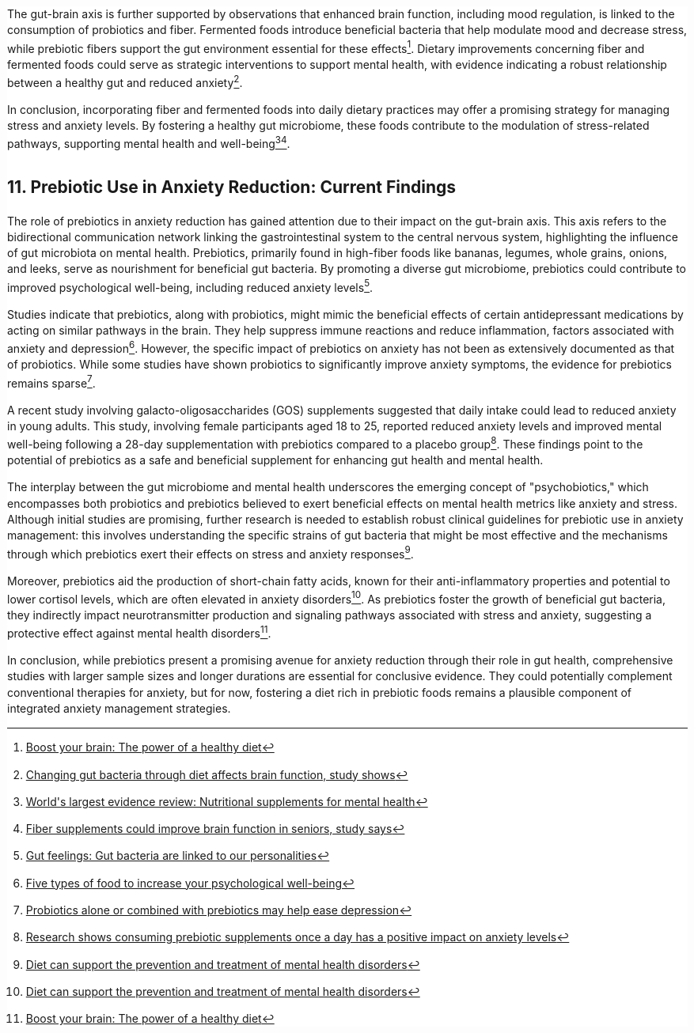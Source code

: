 The gut-brain axis is further supported by observations that enhanced brain function, including mood regulation, is linked to the consumption of probiotics and fiber. Fermented foods introduce beneficial bacteria that help modulate mood and decrease stress, while prebiotic fibers support the gut environment essential for these effects[^56]. Dietary improvements concerning fiber and fermented foods could serve as strategic interventions to support mental health, with evidence indicating a robust relationship between a healthy gut and reduced anxiety[^11].

In conclusion, incorporating fiber and fermented foods into daily dietary practices may offer a promising strategy for managing stress and anxiety levels. By fostering a healthy gut microbiome, these foods contribute to the modulation of stress-related pathways, supporting mental health and well-being[^4][^77].

## <a id="section-11"></a>11. Prebiotic Use in Anxiety Reduction: Current Findings

The role of prebiotics in anxiety reduction has gained attention due to their impact on the gut-brain axis. This axis refers to the bidirectional communication network linking the gastrointestinal system to the central nervous system, highlighting the influence of gut microbiota on mental health. Prebiotics, primarily found in high-fiber foods like bananas, legumes, whole grains, onions, and leeks, serve as nourishment for beneficial gut bacteria. By promoting a diverse gut microbiome, prebiotics could contribute to improved psychological well-being, including reduced anxiety levels[^76].

Studies indicate that prebiotics, along with probiotics, might mimic the beneficial effects of certain antidepressant medications by acting on similar pathways in the brain. They help suppress immune reactions and reduce inflammation, factors associated with anxiety and depression[^6]. However, the specific impact of prebiotics on anxiety has not been as extensively documented as that of probiotics. While some studies have shown probiotics to significantly improve anxiety symptoms, the evidence for prebiotics remains sparse[^36].

A recent study involving galacto-oligosaccharides (GOS) supplements suggested that daily intake could lead to reduced anxiety in young adults. This study, involving female participants aged 18 to 25, reported reduced anxiety levels and improved mental well-being following a 28-day supplementation with prebiotics compared to a placebo group[^40]. These findings point to the potential of prebiotics as a safe and beneficial supplement for enhancing gut health and mental health.

The interplay between the gut microbiome and mental health underscores the emerging concept of "psychobiotics," which encompasses both probiotics and prebiotics believed to exert beneficial effects on mental health metrics like anxiety and stress. Although initial studies are promising, further research is needed to establish robust clinical guidelines for prebiotic use in anxiety management: this involves understanding the specific strains of gut bacteria that might be most effective and the mechanisms through which prebiotics exert their effects on stress and anxiety responses[^1].

Moreover, prebiotics aid the production of short-chain fatty acids, known for their anti-inflammatory properties and potential to lower cortisol levels, which are often elevated in anxiety disorders[^1]. As prebiotics foster the growth of beneficial gut bacteria, they indirectly impact neurotransmitter production and signaling pathways associated with stress and anxiety, suggesting a protective effect against mental health disorders[^56].

In conclusion, while prebiotics present a promising avenue for anxiety reduction through their role in gut health, comprehensive studies with larger sample sizes and longer durations are essential for conclusive evidence. They could potentially complement conventional therapies for anxiety, but for now, fostering a diet rich in prebiotic foods remains a plausible component of integrated anxiety management strategies.


[^1]: [Diet can support the prevention and treatment of mental health disorders](https://medicalxpress.com/news/2022-04-diet-treatment-mental-health-disorders.html)
[^2]: [Poor nutrition contributes to poor mental health and risk of diabetes, research finds](https://medicalxpress.com/news/2023-11-poor-nutrition-contributes-mental-health.html)
[^3]: [Diet and nutrition essential for mental health](https://medicalxpress.com/news/2015-01-diet-nutrition-essential-mental-health.html)
[^4]: [World's largest evidence review: Nutritional supplements for mental health](https://medicalxpress.com/news/2019-09-world-largest-evidence-nutritional-supplements.html)
[^5]: [Gut microbes may contribute to depression and anxiety in obesity](https://medicalxpress.com/news/2018-06-gut-microbes-contribute-depression-anxiety.html)
[^6]: [Five types of food to increase your psychological well-being](https://medicalxpress.com/news/2018-09-food-psychological-well-being.html)
[^7]: [A Mediterranean diet can ease symptoms of stress and anxiety, says study](https://medicalxpress.com/news/2024-05-mediterranean-diet-ease-symptoms-stress.html)
[^8]: [Another reason to opt for an apple over potato chips: Fruits appear to be better brain food](https://medicalxpress.com/news/2022-09-opt-apple-potato-chips-fruits.html)
[^9]: [How a high-fat diet can make you anxious](https://medicalxpress.com/news/2024-06-high-fat-diet-anxious.html)
[^10]: [Feeling anxious or blue? Ultra-processed foods may be to blame](https://medicalxpress.com/news/2022-08-anxious-blue-ultra-processed-foods-blame.html)
[^11]: [Changing gut bacteria through diet affects brain function, study shows](https://medicalxpress.com/news/2013-05-gut-bacteria-diet-affects-brain.html)
[^12]: [Bacteria in your gut can improve your mood: Research in mice tries to zero in on the crucial strains](https://medicalxpress.com/news/2024-02-bacteria-gut-mood-mice-crucial.html)
[^13]: [The way to better mental health may go through your stomach](https://medicalxpress.com/news/2023-11-mental-health-stomach.html)
[^14]: [Study finds decreased social anxiety among young adults who eat fermented foods](https://medicalxpress.com/news/2015-06-decreased-social-anxiety-young-adults.html)
[^15]: [Taking probiotics may reduce postnatal depression](https://medicalxpress.com/news/2017-10-probiotics-postnatal-depression.html)
[^16]: [Probiotics and the gut-brain axis](https://medicalxpress.com/news/2015-10-probiotics-gut-brain-axis.html)
[^17]: [Study: Omega-3 consumed during pregnancy curbs risk for postpartum depression symptoms](https://medicalxpress.com/news/2011-04-omega-consumed-pregnancy-curbs-postpartum.html)
[^18]: [Low levels of omega-3 associated with higher risk of psychosis, says study](https://medicalxpress.com/news/2021-05-omega-higher-psychosis.html)
[^19]: [New research explores the effects of cannabidiol on general health](https://medicalxpress.com/news/2024-01-explores-effects-cannabidiol-general-health.html)
[^20]: [Healthy food is key to a healthy mind](https://medicalxpress.com/news/2017-10-healthy-food-key-mind.html)
[^21]: [Vitamin B6 supplements could reduce anxiety and depression](https://medicalxpress.com/news/2022-07-vitamin-b6-supplements-anxiety-depression.html)
[^22]: [Vitamins and minerals can boost energy and enhance mood](https://medicalxpress.com/news/2013-07-vitamins-minerals-boost-energy-mood.html)
[^23]: [With health care cuts looming, low-cost magnesium a welcome option for treating depression](https://medicalxpress.com/news/2017-06-health-looming-low-cost-magnesium-option.html)
[^24]: [Custom diets are essential to mental health, new research shows](https://medicalxpress.com/news/2021-03-custom-diets-essential-mental-health.html)
[^25]: [Diet has bigger impact on emotional well-being in women than in men](https://medicalxpress.com/news/2018-08-diet-bigger-impact-emotional-well-being.html)
[^26]: [How diet affects mental health: What's the evidence?](https://medicalxpress.com/news/2020-01-diet-affects-mental-health-evidence.html)
[^27]: [Search for a major depression trigger reveals a familiar face: Discovery opens new possibilities for treatments](https://medicalxpress.com/news/2023-03-major-depression-trigger-reveals-familiar.html)
[^28]: [Omega 3 and antidepressants may help prevent dementia and depression](https://medicalxpress.com/news/2014-02-omega-antidepressants-dementia-depression.html)
[^29]: [Omega-3 reduces anxiety and inflammation in healthy students](https://medicalxpress.com/news/2011-07-omega-anxiety-inflammation-healthy-students.html)
[^30]: [Study suggests higher levels of omega-3 in diet are associated with better sleep](https://medicalxpress.com/news/2014-03-higher-omega-diet.html)
[^31]: [Vitamin B reduces work stress](https://medicalxpress.com/news/2011-11-vitamin-stress.html)
[^32]: [Herbal extract boosts fruit fly lifespan by nearly 25 percent, study finds](https://medicalxpress.com/news/2013-06-herbal-boosts-fruit-lifespan-percent.html)
[^33]: [The B vitamins: Put them on your A list](https://medicalxpress.com/news/2023-01-vitamins.html)
[^34]: [Marmite may be brain food, study says](https://medicalxpress.com/news/2017-04-marmite-brain-food.html)
[^35]: [Micronutrients might help both women with antenatal depression and their babies: Study](https://medicalxpress.com/news/2024-06-micronutrients-women-antenatal-depression-babies.html)
[^36]: [Probiotics alone or combined with prebiotics may help ease depression](https://medicalxpress.com/news/2020-07-probiotics-combined-prebiotics-ease-depression.html)
[^37]: [New data demonstrates potential role of probiotic supplementation in adults with major depressive disorder](https://medicalxpress.com/news/2023-06-potential-role-probiotic-supplementation-adults.html)
[^38]: [Study to explore link between healthy gut and healthy mind](https://medicalxpress.com/news/2016-06-explore-link-healthy-gut-mind.html)
[^39]: [First study shows tie between probiotic and improved symptoms of depression](https://medicalxpress.com/news/2017-05-probiotic-symptoms-depression.html)
[^40]: [Research shows consuming prebiotic supplements once a day has a positive impact on anxiety levels](https://medicalxpress.com/news/2021-04-consuming-prebiotic-supplements-day-positive.html)
[^41]: [Saffron spices up mental health research](https://medicalxpress.com/news/2018-04-saffron-spices-mental-health.html)
[^42]: [Calming ingredients help consumers to relax](https://medicalxpress.com/news/2013-12-calming-ingredients-consumers.html)
[^43]: [Home remedies: Treating anxiety with herbal remedies](https://medicalxpress.com/news/2018-10-home-remedies-anxiety-herbal.html)
[^44]: [Herbal treatment for anxiety](https://medicalxpress.com/news/2018-04-herbal-treatment-anxiety.html)
[^45]: [What an expert says about taking magnesium for sleep](https://medicalxpress.com/news/2023-03-expert-magnesium.html)
[^46]: [Diets lacking omega-3s lead to anxiety, hyperactivity in teens](https://medicalxpress.com/news/2013-07-diets-lacking-omega-3s-anxiety-hyperactivity.html)
[^47]: [Lack of fish in diet linked to anxiety in pregnancy](https://medicalxpress.com/news/2013-07-lack-fish-diet-linked-anxiety.html)
[^48]: [A natural food supplement may relieve anxiety](https://medicalxpress.com/news/2021-05-natural-food-supplement-relieve-anxiety.html)
[^49]: [Global commission: New clinical guidelines for mental health and the use of nutraceuticals and medicinal plants](https://medicalxpress.com/news/2022-03-global-commission-clinical-guidelines-mental.html)
[^50]: [Healthy diet can ease symptoms of depression](https://medicalxpress.com/news/2019-02-healthy-diet-ease-symptoms-depression.html)
[^51]: [Anxious, depressed? These tips to self-care may help](https://medicalxpress.com/news/2023-02-anxious-depressed-self-care.html)
[^52]: [For outcomes and cost, study supports holistic approach to mental healthcare](https://medicalxpress.com/news/2020-02-outcomes-holistic-approach-mental-healthcare.html)
[^53]: [Ten foods that help reduce stress](https://medicalxpress.com/news/2013-12-ten-foods-stress.html)
[^54]: [Poor adolescent diet may influence brain and behavior in adulthood](https://medicalxpress.com/news/2017-06-poor-adolescent-diet-brain-behavior.html)
[^55]: [Red meat found to be a good mood food](https://medicalxpress.com/news/2012-03-red-meat-good-mood-food.html)
[^56]: [Boost your brain: The power of a healthy diet](https://medicalxpress.com/news/2024-08-boost-brain-power-healthy-diet.html)
[^57]: [Research indicates certain probiotics may influence brain functioning](https://medicalxpress.com/news/2011-08-probiotics-brain-functioning.html)
[^58]: [Probiotics mitigate stress in medical students at exam time](https://medicalxpress.com/news/2016-05-probiotics-mitigate-stress-medical-students.html)
[^59]: [Natural herb kratom may have therapeutic effects and relatively low potential for abuse or harm](https://medicalxpress.com/news/2020-02-natural-herb-kratom-therapeutic-effects.html)
[^60]: [Researchers find a poor quality diet may lead to brain changes associated with depression and anxiety](https://medicalxpress.com/news/2024-06-poor-quality-diet-brain-depression.html)
[^61]: [Blood sugar fluctuations after eating could play an important role in anxiety and depression](https://medicalxpress.com/news/2024-08-blood-sugar-fluctuations-play-important.html)
[^62]: [Widely consumed vegetable oil leads to an unhealthy gut, finds mouse study](https://medicalxpress.com/news/2023-07-widely-consumed-vegetable-oil-unhealthy.html)
[^63]: [Can a change in diet reduce onset of dementia? Studies indicate yes](https://medicalxpress.com/news/2014-02-diet-onset-dementia.html)
[^64]: [Research on gut bacteria may change the way we look at anxiety, depression, and behavioural disorders](https://medicalxpress.com/news/2016-10-gut-bacteria-anxiety-depression-behavioural.html)
[^65]: [Navel gazing: Healthy gut bacteria can help you stress less](https://medicalxpress.com/news/2014-01-navel-healthy-gut-bacteria-stressless.html)
[^66]: [Common probiotics can reduce stress levels, lessen anxiety](https://medicalxpress.com/news/2016-11-common-probiotics-stress-lessen-anxiety.html)
[^67]: [Anxiety might be alleviated by regulating gut bacteria](https://medicalxpress.com/news/2019-05-anxiety-alleviated-gut-bacteria.html)
[^68]: [Stress-induced changes in maternal gut could negatively impact offspring for life](https://medicalxpress.com/news/2016-11-stress-induced-maternal-gut-negatively-impact.html)
[^69]: [Fermented foods and fiber may lower stress levels, says new study](https://medicalxpress.com/news/2022-10-fermented-foods-fiber-stress.html)
[^70]: [Low iron, vitamin B12 reserves linked to behavior concerns in young boys](https://medicalxpress.com/news/2018-04-iron-vitamin-b12-reserves-linked.html)
[^71]: [Consistent evidence links ultra-processed food to over 30 damaging health outcomes](https://medicalxpress.com/news/2024-02-evidence-links-ultra-food-health.html)
[^72]: [Frequent fried food consumption linked to anxiety and depression](https://medicalxpress.com/news/2023-04-frequent-fried-food-consumption-linked.html)
[^73]: [Eating too much ultra-processed food could induce depression](https://medicalxpress.com/news/2023-05-ultra-processed-food-depression.html)
[^74]: [How highly processed foods harm memory in the aging brain](https://medicalxpress.com/news/2021-10-highly-foods-memory-aging-brain.html)
[^75]: [Randomized controlled trial suggests healthier diet may directly reduce depression](https://medicalxpress.com/news/2019-10-randomized-trial-healthier-diet-depression.html)
[^76]: [Gut feelings: Gut bacteria are linked to our personalities](https://medicalxpress.com/news/2020-01-gut-bacteria-linked-personalities.html)
[^77]: [Fiber supplements could improve brain function in seniors, study says](https://medicalxpress.com/news/2024-03-fiber-supplements-brain-function-seniors.html)
[^78]: [Low fruit and vegetable intakes and higher body fat linked to anxiety disorders](https://medicalxpress.com/news/2020-02-fruit-vegetable-intakes-higher-body.html)
[^79]: [Eating more fruit and vegetables linked to less stress: study](https://medicalxpress.com/news/2021-05-fruit-vegetables-linked-stress.html)
[^80]: [Does junk food shrink your brain?](https://medicalxpress.com/news/2015-09-junk-food-brain.html)
[^81]: [LA County faces a dual challenge: Food insecurity and nutrition insecurity](https://medicalxpress.com/news/2024-07-la-county-dual-food-insecurity.html)
[^82]: [Obesity medicine expert discusses the connection between metabolism and mental health](https://medicalxpress.com/news/2022-11-obesity-medicine-expert-discusses-metabolism.html)
[^83]: [Effects of methyl donors on hippocampal oxidative stress, depression and anxiety](https://medicalxpress.com/news/2021-10-effects-methyl-donors-hippocampal-oxidative.html)
[^84]: [New study shows exercise may protect against future emotional stress](https://medicalxpress.com/news/2012-09-future-emotional-stress.html)
[^85]: [Five lifestyle changes to enhance your mood and mental health](https://medicalxpress.com/news/2018-10-lifestyle-mood-mental-health.html)
[^86]: [Common food additives may promote anxiety-related behavior and reduce social behavior in mice, research shows](https://medicalxpress.com/news/2019-01-common-food-additives-anxiety-related-behavior.html)
[^87]: [Diabetes drug alleviates anxiety in mice](https://medicalxpress.com/news/2019-06-diabetes-drug-alleviates-anxiety-mice.html)
[^88]: [Nutrition and fasting for the brain: Why the keto diet shows promise](https://medicalxpress.com/news/2024-06-nutrition-fasting-brain-keto-diet.html)
[^89]: [Childhood diet and exercise creates healthier, less anxious adults](https://medicalxpress.com/news/2021-04-childhood-diet-healthier-anxious-adults.html)
[^90]: [Stressed China youth fuel wellness boom with traditional twist](https://medicalxpress.com/news/2024-08-stressed-china-youth-fuel-wellness.html)
[^91]: [Could eating fruit more often keep depression at bay?](https://medicalxpress.com/news/2022-07-fruit-depression-bay.html)
[^92]: [Yoga shown to improve anxiety: study](https://medicalxpress.com/news/2020-08-yoga-shown-anxiety.html)
[^93]: [Yoga, Tai Chi, and meditation bring specific benefits for veterans](https://medicalxpress.com/news/2020-08-yoga-tai-chi-meditation-specific.html)
[^94]: [What to do when anxiety affects your sleep](https://medicalxpress.com/news/2020-08-anxiety-affects.html)
[^95]: [Meditation and mindfulness may be as effective as medication for treating certain conditions](https://medicalxpress.com/news/2023-01-meditation-mindfulness-effective-medication-conditions.html)
[^96]: [Accepting negative feelings provides emotional relief](https://medicalxpress.com/news/2012-02-negative-emotional-relief.html)
[^97]: [Peer-to-peer application outperforms conventional self-help technique for easing depression, anxiety](https://medicalxpress.com/news/2015-03-peer-to-peer-application-outperforms-conventional-self-help.html)